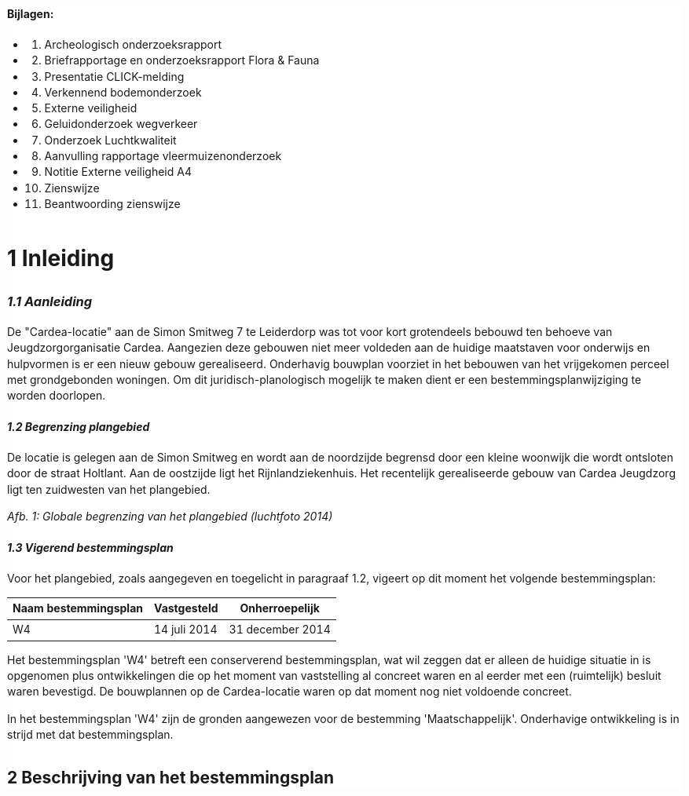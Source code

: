 #### **Bijlagen:**

- 1. Archeologisch onderzoeksrapport
- 2. Briefrapportage en onderzoeksrapport Flora & Fauna
- 3. Presentatie CLICK-melding
- 4. Verkennend bodemonderzoek
- 5. Externe veiligheid
- 6. Geluidonderzoek wegverkeer
- 7. Onderzoek Luchtkwaliteit
- 8. Aanvulling rapportage vleermuizenonderzoek
- 9. Notitie Externe veiligheid A4
- 10. Zienswijze
- 11. Beantwoording zienswijze

# <span id="page-3-0"></span>**1 Inleiding**

### *1.1 Aanleiding*

<span id="page-3-1"></span>De "Cardea-locatie" aan de Simon Smitweg 7 te Leiderdorp was tot voor kort grotendeels bebouwd ten behoeve van Jeugdzorgorganisatie Cardea. Aangezien deze gebouwen niet meer voldeden aan de huidige maatstaven voor onderwijs en hulpvormen is er een nieuw gebouw gerealiseerd. Onderhavig bouwplan voorziet in het bebouwen van het vrijgekomen perceel met grondgebonden woningen. Om dit juridisch-planologisch mogelijk te maken dient er een bestemmingsplanwijziging te worden doorlopen.

#### *1.2 Begrenzing plangebied*

<span id="page-3-2"></span>De locatie is gelegen aan de Simon Smitweg en wordt aan de noordzijde begrensd door een kleine woonwijk die wordt ontsloten door de straat Holtlant. Aan de oostzijde ligt het Rijnlandziekenhuis. Het recentelijk gerealiseerde gebouw van Cardea Jeugdzorg ligt ten zuidwesten van het plangebied.

*Afb. 1: Globale begrenzing van het plangebied (luchtfoto 2014)*

#### *1.3 Vigerend bestemmingsplan*

<span id="page-3-3"></span>Voor het plangebied, zoals aangegeven en toegelicht in paragraaf 1.2, vigeert op dit moment het volgende bestemmingsplan:

| Naam bestemmingsplan | Vastgesteld  | Onherroepelijk   |
|----------------------|--------------|------------------|
| W4                   | 14 juli 2014 | 31 december 2014 |

Het bestemmingsplan 'W4' betreft een conserverend bestemmingsplan, wat wil zeggen dat er alleen de huidige situatie in is opgenomen plus ontwikkelingen die op het moment van vaststelling al concreet waren en al eerder met een (ruimtelijk) besluit waren bevestigd. De bouwplannen op de Cardea-locatie waren op dat moment nog niet voldoende concreet.

In het bestemmingsplan 'W4' zijn de gronden aangewezen voor de bestemming 'Maatschappelijk'. Onderhavige ontwikkeling is in strijd met dat bestemmingsplan.

## <span id="page-4-0"></span>**2 Beschrijving van het bestemmingsplan**
